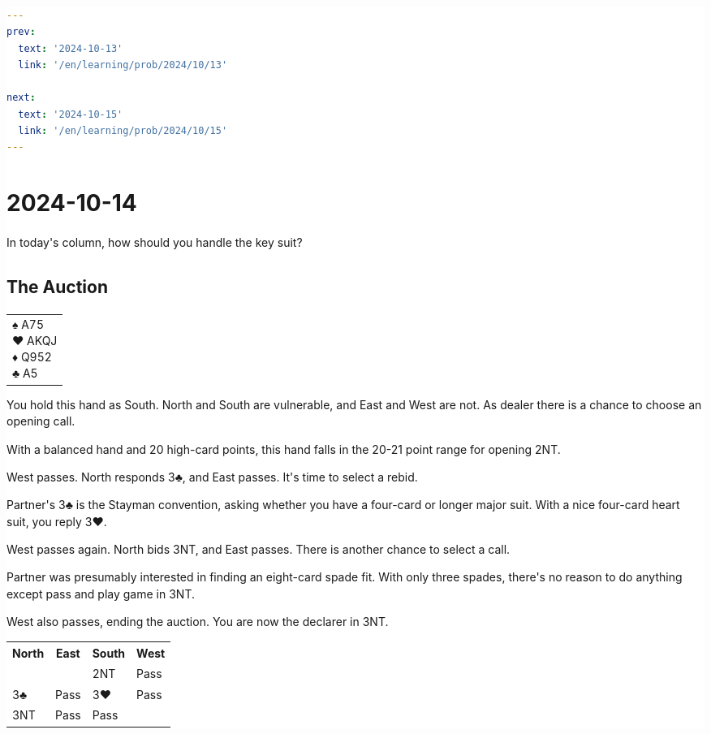 ```yaml
---
prev:
  text: '2024-10-13'
  link: '/en/learning/prob/2024/10/13'

next:
  text: '2024-10-15'
  link: '/en/learning/prob/2024/10/15'
---
```


# 2024-10-14

In today's column, how should you handle the key suit?

<Badge type="warning" text="Play"/>

## The Auction

<table class="hand">
	<tr>
		<td>♠ A75<br>♥ AKQJ<br>♦ Q952<br>♣ A5</td>
	</tr>
</table>

You hold this hand as South. North and South are vulnerable, and East and West are not. As dealer there is a chance to choose an opening call.

With a balanced hand and 20 high-card points, this hand falls in the 20-21 point range for opening 2NT.

West passes. North responds 3♣, and East passes. It's time to select a rebid.

Partner's 3♣ is the Stayman convention, asking whether you have a four-card or longer major suit. With a nice four-card heart suit, you reply 3♥.

West passes again. North bids 3NT, and East passes. There is another chance to select a call.

Partner was presumably interested in finding an eight-card spade fit. With only three spades, there's no reason to do anything except pass and play game in 3NT.

West also passes, ending the auction. You are now the declarer in 3NT.

<table class="auction">
	<tr>
		<th>North</th>
		<th>East</th>
		<th>South</th>
		<th>West</th>
	</tr>
	<tr>
		<td></td>
		<td></td>
		<td>2NT</td>
		<td>Pass</td>
	</tr>
	<tr>
		<td>3♣</td>
		<td>Pass</td>
		<td>3♥</td>
		<td>Pass</td>
	</tr>
	<tr>
		<td>3NT</td>
		<td>Pass</td>
		<td>Pass</td>